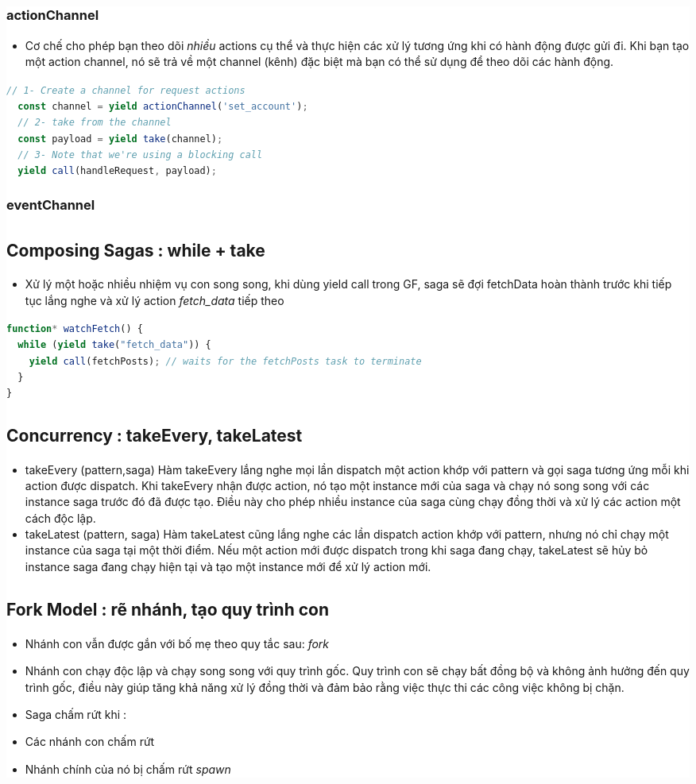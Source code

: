 ### actionChannel

- Cơ chế cho phép bạn theo dõi _nhiều_ actions cụ thể và thực hiện các xử lý tương ứng khi có hành động được gửi đi. Khi bạn tạo một action channel, nó sẽ trả về một channel (kênh) đặc biệt mà bạn có thể sử dụng để theo dõi các hành động.

```js
// 1- Create a channel for request actions
  const channel = yield actionChannel('set_account');
  // 2- take from the channel
  const payload = yield take(channel);
  // 3- Note that we're using a blocking call
  yield call(handleRequest, payload);
```

### eventChannel

## Composing Sagas : while + take

- Xử lý một hoặc nhiều nhiệm vụ con song song, khi dùng yield call trong GF, saga sẽ đợi fetchData hoàn thành trước khi tiếp tục lắng nghe và xử lý action _fetch_data_ tiếp theo

```js
function* watchFetch() {
  while (yield take("fetch_data")) {
    yield call(fetchPosts); // waits for the fetchPosts task to terminate
  }
}
```

## Concurrency : takeEvery, takeLatest

- takeEvery (pattern,saga)
  Hàm takeEvery lắng nghe mọi lần dispatch một action khớp với pattern và gọi saga tương ứng mỗi khi action được dispatch. Khi takeEvery nhận được action, nó tạo một instance mới của saga và chạy nó song song với các instance saga trước đó đã được tạo. Điều này cho phép nhiều instance của saga cùng chạy đồng thời và xử lý các action một cách độc lập.
- takeLatest (pattern, saga)
  Hàm takeLatest cũng lắng nghe các lần dispatch action khớp với pattern, nhưng nó chỉ chạy một instance của saga tại một thời điểm. Nếu một action mới được dispatch trong khi saga đang chạy, takeLatest sẽ hủy bỏ instance saga đang chạy hiện tại và tạo một instance mới để xử lý action mới.

## Fork Model : rẽ nhánh, tạo quy trình con

- Nhánh con vẫn được gắn với bố mẹ theo quy tắc sau:
  _fork_
- Nhánh con chạy độc lập và chạy song song với quy trình gốc. Quy trình con sẽ chạy bất đồng bộ và không ảnh hưởng đến quy trình gốc, điều này giúp tăng khả năng xử lý đồng thời và đảm bảo rằng việc thực thi các công việc không bị chặn.
- Saga chấm rứt khi :

- Các nhánh con chấm rứt
- Nhánh chính của nó bị chấm rứt
  _spawn_
